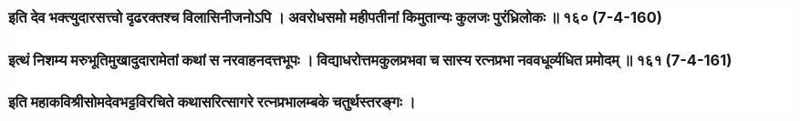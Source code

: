 ### इति देव भक्त्युदारसत्त्वो दृढरक्तश्च विलासिनीजनोऽपि । अवरोधसमो महीपतीनां किमुतान्यः कुलजः पुरंध्रिलोकः ॥ १६० (7-4-160)

### इत्थं निशम्य मरुभूतिमुखादुदारामेतां कथां स नरवाहनदत्तभूपः । विद्याधरोत्तमकुलप्रभवा च सास्य रत्नप्रभा नववधूर्व्यधित प्रमोदम् ॥ १६१ (7-4-161)

### इति महाकविश्रीसोमदेवभट्टविरचिते कथासरित्सागरे रत्नप्रभालम्बके चतुर्थस्तरङ्गः । 